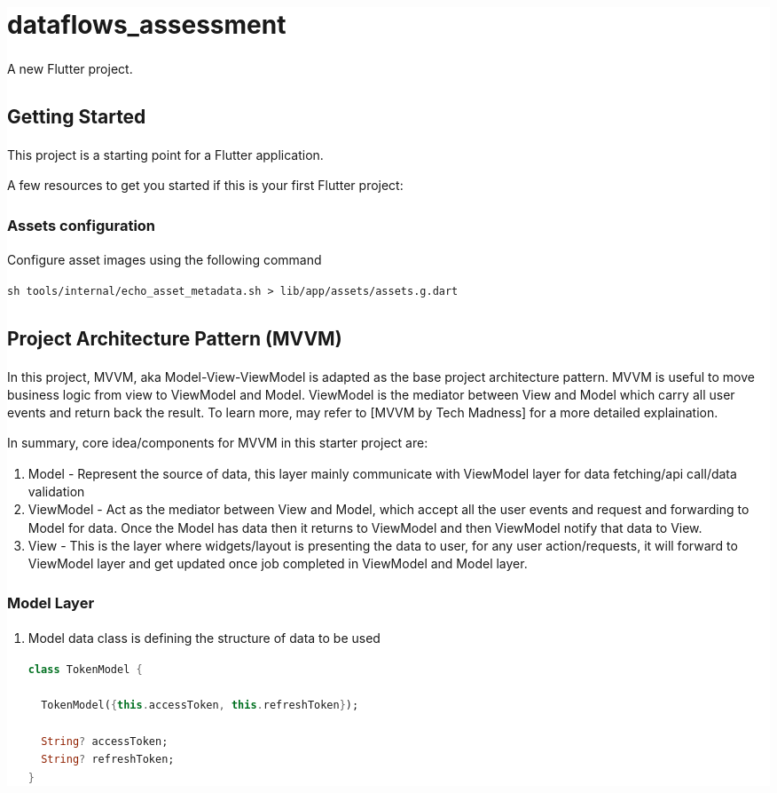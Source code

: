 # dataflows_assessment

A new Flutter project.

## Getting Started

This project is a starting point for a Flutter application.

A few resources to get you started if this is your first Flutter project:

### Assets configuration

Configure asset images using the following command

```sh tools/internal/echo_asset_metadata.sh > lib/app/assets/assets.g.dart```

## Project Architecture Pattern (MVVM)

In this project, MVVM, aka Model-View-ViewModel is adapted as the base project architecture pattern. MVVM is useful to
move business logic from view to ViewModel and Model. ViewModel is the mediator between View and Model which carry all
user events and return back the result.
To learn more, may refer to [MVVM by Tech Madness] for a more detailed explaination.

In summary, core idea/components for MVVM in this starter project are:

1. Model - Represent the source of data, this layer mainly communicate with ViewModel layer for data fetching/api
   call/data validation
2. ViewModel - Act as the mediator between View and Model, which accept all the user events and request and forwarding
   to Model for data. Once the Model has data then it returns to ViewModel and then ViewModel notify that data to View.
3. View - This is the layer where widgets/layout is presenting the data to user, for any user action/requests, it will
   forward to ViewModel layer and get updated once job completed in ViewModel and Model layer.

### Model Layer

1. Model data class is defining the structure of data to be used

   ```dart
   class TokenModel {

     TokenModel({this.accessToken, this.refreshToken});

     String? accessToken;
     String? refreshToken;
   }
   ```
